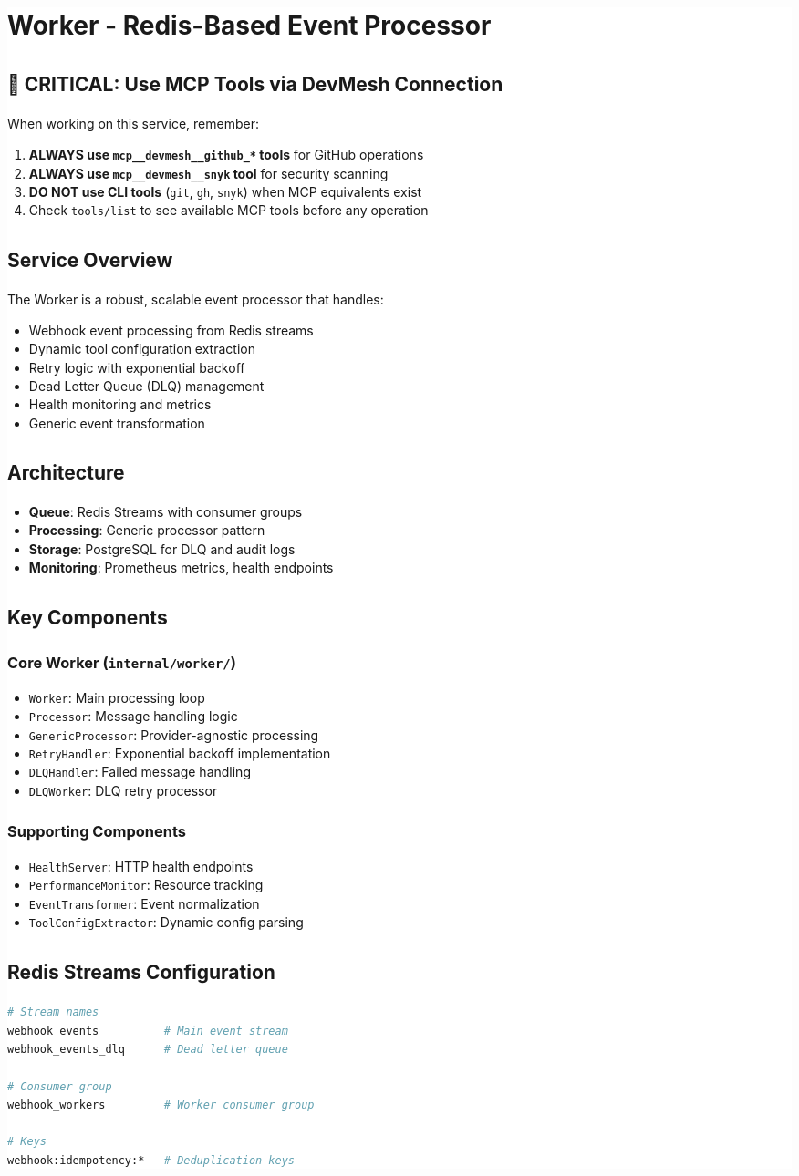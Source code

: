 # Worker - Redis-Based Event Processor

## 🚨 CRITICAL: Use MCP Tools via DevMesh Connection

When working on this service, remember:
1. **ALWAYS use `mcp__devmesh__github_*` tools** for GitHub operations
2. **ALWAYS use `mcp__devmesh__snyk` tool** for security scanning
3. **DO NOT use CLI tools** (`git`, `gh`, `snyk`) when MCP equivalents exist
4. Check `tools/list` to see available MCP tools before any operation

## Service Overview
The Worker is a robust, scalable event processor that handles:
- Webhook event processing from Redis streams
- Dynamic tool configuration extraction
- Retry logic with exponential backoff
- Dead Letter Queue (DLQ) management
- Health monitoring and metrics
- Generic event transformation

## Architecture
- **Queue**: Redis Streams with consumer groups
- **Processing**: Generic processor pattern
- **Storage**: PostgreSQL for DLQ and audit logs
- **Monitoring**: Prometheus metrics, health endpoints

## Key Components

### Core Worker (`internal/worker/`)
- `Worker`: Main processing loop
- `Processor`: Message handling logic
- `GenericProcessor`: Provider-agnostic processing
- `RetryHandler`: Exponential backoff implementation
- `DLQHandler`: Failed message handling
- `DLQWorker`: DLQ retry processor

### Supporting Components
- `HealthServer`: HTTP health endpoints
- `PerformanceMonitor`: Resource tracking
- `EventTransformer`: Event normalization
- `ToolConfigExtractor`: Dynamic config parsing

## Redis Streams Configuration
```bash
# Stream names
webhook_events          # Main event stream
webhook_events_dlq      # Dead letter queue

# Consumer group
webhook_workers         # Worker consumer group

# Keys
webhook:idempotency:*   # Deduplication keys
```
